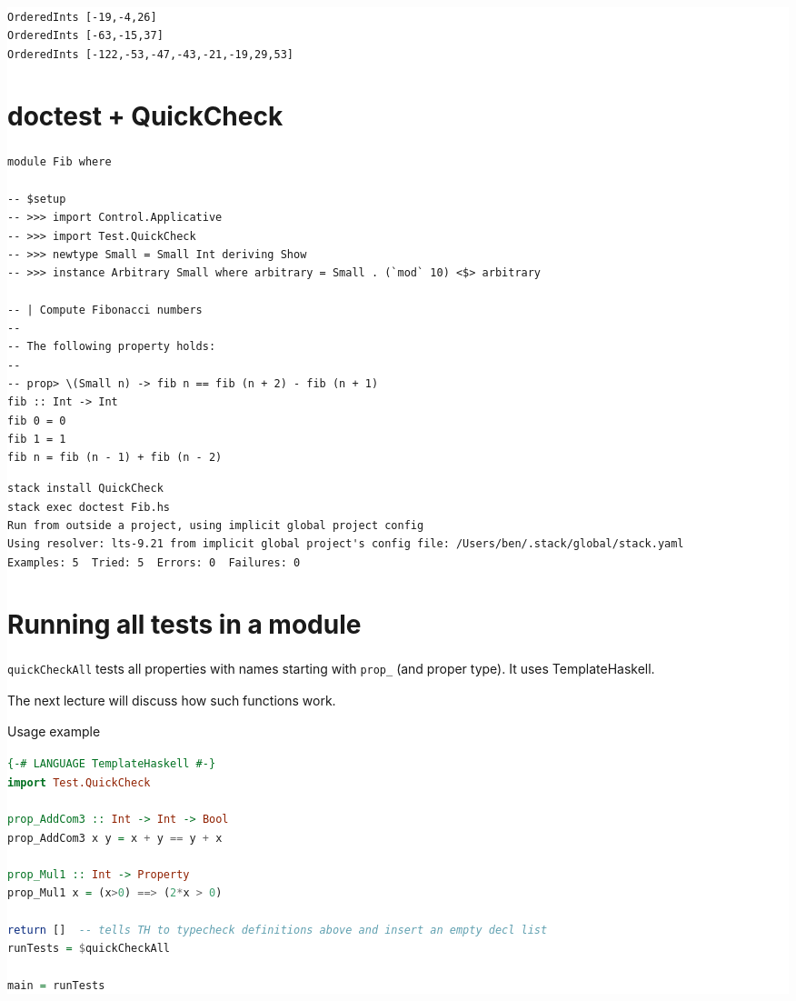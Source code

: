 ~~~~
OrderedInts [-19,-4,26]
OrderedInts [-63,-15,37]
OrderedInts [-122,-53,-47,-43,-21,-19,29,53]
~~~~

# doctest + QuickCheck

~~~~ {.haskell}
module Fib where

-- $setup
-- >>> import Control.Applicative
-- >>> import Test.QuickCheck
-- >>> newtype Small = Small Int deriving Show
-- >>> instance Arbitrary Small where arbitrary = Small . (`mod` 10) <$> arbitrary

-- | Compute Fibonacci numbers
--
-- The following property holds:
--
-- prop> \(Small n) -> fib n == fib (n + 2) - fib (n + 1)
fib :: Int -> Int
fib 0 = 0
fib 1 = 1
fib n = fib (n - 1) + fib (n - 2)
~~~~

```
stack install QuickCheck
stack exec doctest Fib.hs
Run from outside a project, using implicit global project config
Using resolver: lts-9.21 from implicit global project's config file: /Users/ben/.stack/global/stack.yaml
Examples: 5  Tried: 5  Errors: 0  Failures: 0
```

# Running all tests in a module

`quickCheckAll` tests all properties with names starting with `prop_` (and proper type).
It uses TemplateHaskell.

The next lecture will discuss how such functions work.

Usage example

``` haskell
{-# LANGUAGE TemplateHaskell #-}
import Test.QuickCheck

prop_AddCom3 :: Int -> Int -> Bool
prop_AddCom3 x y = x + y == y + x

prop_Mul1 :: Int -> Property
prop_Mul1 x = (x>0) ==> (2*x > 0)

return []  -- tells TH to typecheck definitions above and insert an empty decl list
runTests = $quickCheckAll

main = runTests
```
